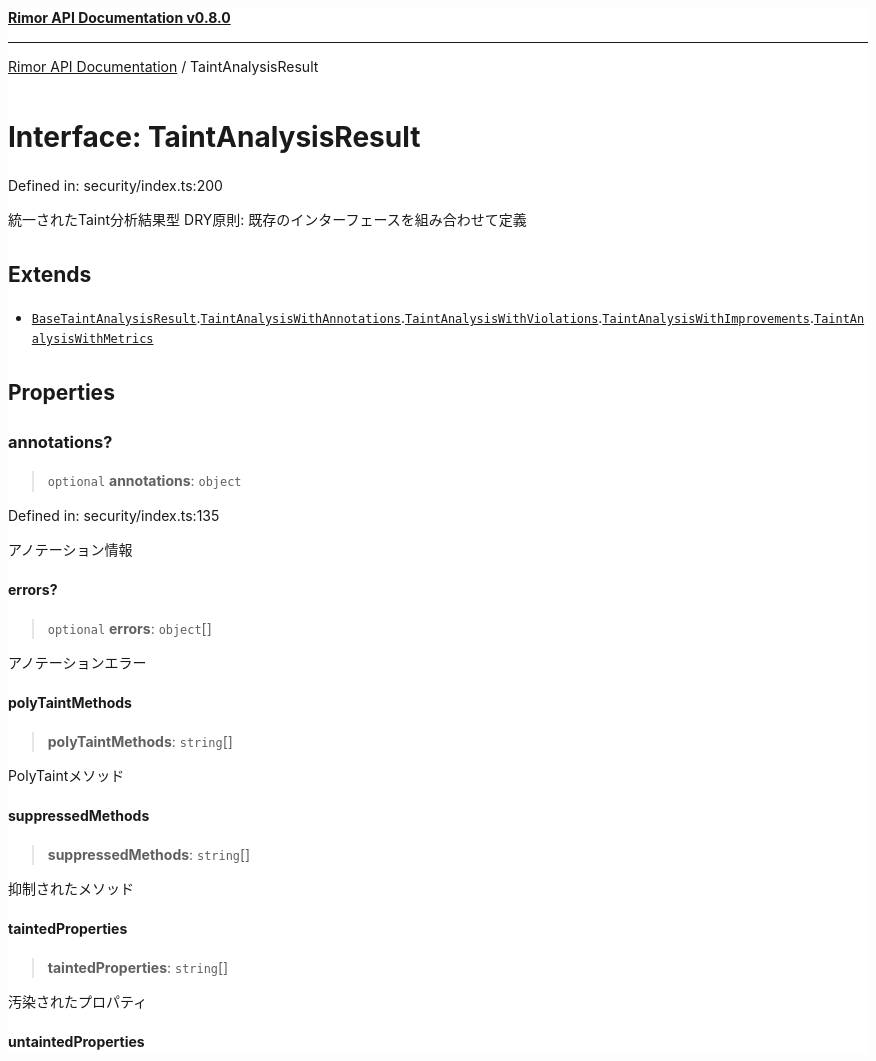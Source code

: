 [**Rimor API Documentation v0.8.0**](../README.md)

***

[Rimor API Documentation](../globals.md) / TaintAnalysisResult

# Interface: TaintAnalysisResult

Defined in: security/index.ts:200

統一されたTaint分析結果型
DRY原則: 既存のインターフェースを組み合わせて定義

## Extends

- [`BaseTaintAnalysisResult`](BaseTaintAnalysisResult.md).[`TaintAnalysisWithAnnotations`](TaintAnalysisWithAnnotations.md).[`TaintAnalysisWithViolations`](TaintAnalysisWithViolations.md).[`TaintAnalysisWithImprovements`](TaintAnalysisWithImprovements.md).[`TaintAnalysisWithMetrics`](TaintAnalysisWithMetrics.md)

## Properties

### annotations?

> `optional` **annotations**: `object`

Defined in: security/index.ts:135

アノテーション情報

#### errors?

> `optional` **errors**: `object`[]

アノテーションエラー

#### polyTaintMethods

> **polyTaintMethods**: `string`[]

PolyTaintメソッド

#### suppressedMethods

> **suppressedMethods**: `string`[]

抑制されたメソッド

#### taintedProperties

> **taintedProperties**: `string`[]

汚染されたプロパティ

#### untaintedProperties
